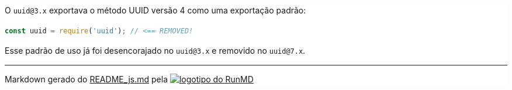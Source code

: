 O `uuid@3.x` exportava o método UUID versão 4 como uma exportação padrão:

```javascript
const uuid = require('uuid'); // <== REMOVED!
```

Esse padrão de uso já foi desencorajado no `uuid@3.x` e removido no `uuid@7.x`.

----
Markdown gerado do [README_js.md](README_js.md) pela [![logotipo do RunMD](http://i.imgur.com/h0FVyzU.png)](https://github.com/broofa/runmd)
